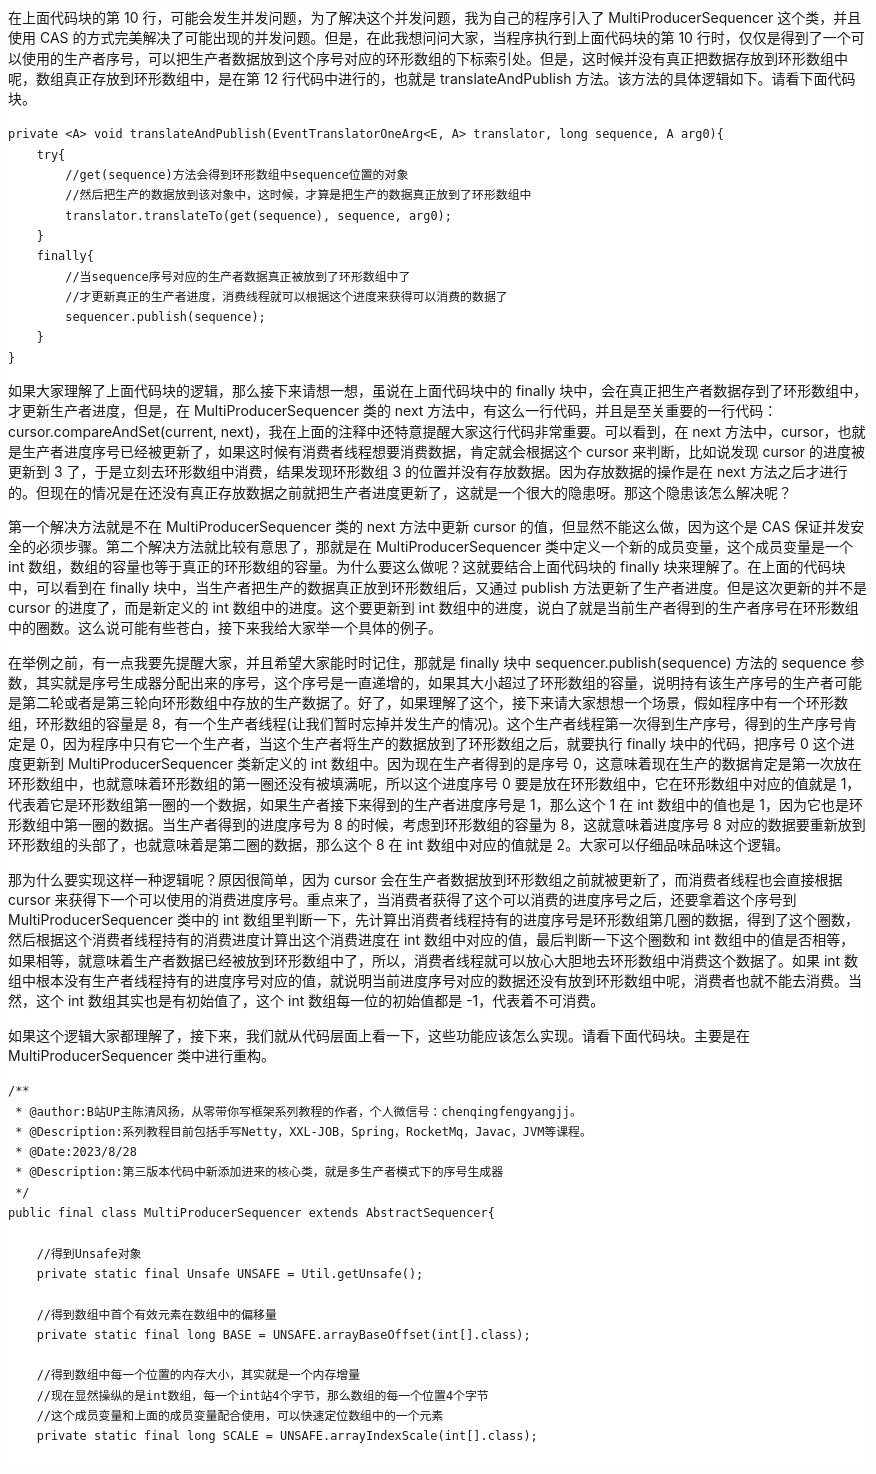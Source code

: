 在上面代码块的第 10 行，可能会发生并发问题，为了解决这个并发问题，我为自己的程序引入了 MultiProducerSequencer 这个类，并且使用 CAS 的方式完美解决了可能出现的并发问题。但是，在此我想问问大家，当程序执行到上面代码块的第 10 行时，仅仅是得到了一个可以使用的生产者序号，可以把生产者数据放到这个序号对应的环形数组的下标索引处。但是，这时候并没有真正把数据存放到环形数组中呢，数组真正存放到环形数组中，是在第 12 行代码中进行的，也就是 translateAndPublish 方法。该方法的具体逻辑如下。请看下面代码块。

```
private <A> void translateAndPublish(EventTranslatorOneArg<E, A> translator, long sequence, A arg0){
    try{
        //get(sequence)方法会得到环形数组中sequence位置的对象
        //然后把生产的数据放到该对象中，这时候，才算是把生产的数据真正放到了环形数组中
        translator.translateTo(get(sequence), sequence, arg0);
    }
    finally{
        //当sequence序号对应的生产者数据真正被放到了环形数组中了
        //才更新真正的生产者进度，消费线程就可以根据这个进度来获得可以消费的数据了
        sequencer.publish(sequence);
    }
}
```

如果大家理解了上面代码块的逻辑，那么接下来请想一想，虽说在上面代码块中的 finally 块中，会在真正把生产者数据存到了环形数组中，才更新生产者进度，但是，在 MultiProducerSequencer 类的 next 方法中，有这么一行代码，并且是至关重要的一行代码：cursor.compareAndSet(current, next)，我在上面的注释中还特意提醒大家这行代码非常重要。可以看到，在 next 方法中，cursor，也就是生产者进度序号已经被更新了，如果这时候有消费者线程想要消费数据，肯定就会根据这个 cursor 来判断，比如说发现 cursor 的进度被更新到 3 了，于是立刻去环形数组中消费，结果发现环形数组 3 的位置并没有存放数据。因为存放数据的操作是在 next 方法之后才进行的。但现在的情况是在还没有真正存放数据之前就把生产者进度更新了，这就是一个很大的隐患呀。那这个隐患该怎么解决呢？

第一个解决方法就是不在 MultiProducerSequencer 类的 next 方法中更新 cursor 的值，但显然不能这么做，因为这个是 CAS 保证并发安全的必须步骤。第二个解决方法就比较有意思了，那就是在 MultiProducerSequencer 类中定义一个新的成员变量，这个成员变量是一个 int 数组，数组的容量也等于真正的环形数组的容量。为什么要这么做呢？这就要结合上面代码块的 finally 块来理解了。在上面的代码块中，可以看到在 finally 块中，当生产者把生产的数据真正放到环形数组后，又通过 publish 方法更新了生产者进度。但是这次更新的并不是 cursor 的进度了，而是新定义的 int 数组中的进度。这个要更新到 int 数组中的进度，说白了就是当前生产者得到的生产者序号在环形数组中的圈数。这么说可能有些苍白，接下来我给大家举一个具体的例子。

在举例之前，有一点我要先提醒大家，并且希望大家能时时记住，那就是 finally 块中 sequencer.publish(sequence) 方法的 sequence 参数，其实就是序号生成器分配出来的序号，这个序号是一直递增的，如果其大小超过了环形数组的容量，说明持有该生产序号的生产者可能是第二轮或者是第三轮向环形数组中存放的生产数据了。好了，如果理解了这个，接下来请大家想想一个场景，假如程序中有一个环形数组，环形数组的容量是 8，有一个生产者线程(让我们暂时忘掉并发生产的情况)。这个生产者线程第一次得到生产序号，得到的生产序号肯定是 0，因为程序中只有它一个生产者，当这个生产者将生产的数据放到了环形数组之后，就要执行 finally 块中的代码，把序号 0 这个进度更新到 MultiProducerSequencer 类新定义的 int 数组中。因为现在生产者得到的是序号 0，这意味着现在生产的数据肯定是第一次放在环形数组中，也就意味着环形数组的第一圈还没有被填满呢，所以这个进度序号 0 要是放在环形数组中，它在环形数组中对应的值就是 1，代表着它是环形数组第一圈的一个数据，如果生产者接下来得到的生产者进度序号是 1，那么这个 1 在 int 数组中的值也是 1，因为它也是环形数组中第一圈的数据。当生产者得到的进度序号为 8 的时候，考虑到环形数组的容量为 8，这就意味着进度序号 8 对应的数据要重新放到环形数组的头部了，也就意味着是第二圈的数据，那么这个 8 在 int 数组中对应的值就是 2。大家可以仔细品味品味这个逻辑。

那为什么要实现这样一种逻辑呢？原因很简单，因为 cursor 会在生产者数据放到环形数组之前就被更新了，而消费者线程也会直接根据 cursor 来获得下一个可以使用的消费进度序号。重点来了，当消费者获得了这个可以消费的进度序号之后，还要拿着这个序号到 MultiProducerSequencer 类中的 int 数组里判断一下，先计算出消费者线程持有的进度序号是环形数组第几圈的数据，得到了这个圈数，然后根据这个消费者线程持有的消费进度计算出这个消费进度在 int 数组中对应的值，最后判断一下这个圈数和 int 数组中的值是否相等，如果相等，就意味着生产者数据已经被放到环形数组中了，所以，消费者线程就可以放心大胆地去环形数组中消费这个数据了。如果 int 数组中根本没有生产者线程持有的进度序号对应的值，就说明当前进度序号对应的数据还没有放到环形数组中呢，消费者也就不能去消费。当然，这个 int 数组其实也是有初始值了，这个 int 数组每一位的初始值都是 -1，代表着不可消费。

如果这个逻辑大家都理解了，接下来，我们就从代码层面上看一下，这些功能应该怎么实现。请看下面代码块。主要是在 MultiProducerSequencer 类中进行重构。

```
/**
 * @author:B站UP主陈清风扬，从零带你写框架系列教程的作者，个人微信号：chenqingfengyangjj。
 * @Description:系列教程目前包括手写Netty，XXL-JOB，Spring，RocketMq，Javac，JVM等课程。
 * @Date:2023/8/28
 * @Description:第三版本代码中新添加进来的核心类，就是多生产者模式下的序号生成器
 */
public final class MultiProducerSequencer extends AbstractSequencer{

    //得到Unsafe对象
    private static final Unsafe UNSAFE = Util.getUnsafe();
    
    //得到数组中首个有效元素在数组中的偏移量
    private static final long BASE = UNSAFE.arrayBaseOffset(int[].class);
    
    //得到数组中每一个位置的内存大小，其实就是一个内存增量
    //现在显然操纵的是int数组，每一个int站4个字节，那么数组的每一个位置4个字节
    //这个成员变量和上面的成员变量配合使用，可以快速定位数组中的一个元素
    private static final long SCALE = UNSAFE.arrayIndexScale(int[].class);
    
```